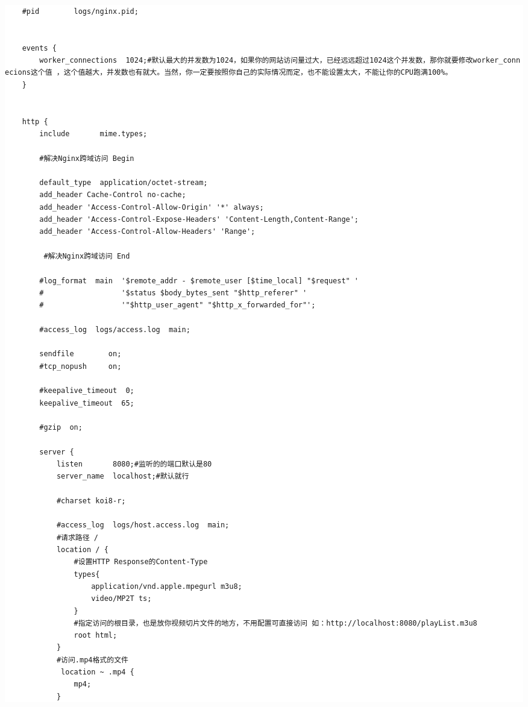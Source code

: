         #pid        logs/nginx.pid;
        
        
        events {
            worker_connections  1024;#默认最大的并发数为1024，如果你的网站访问量过大，已经远远超过1024这个并发数，那你就要修改worker_connecions这个值 ，这个值越大，并发数也有就大。当然，你一定要按照你自己的实际情况而定，也不能设置太大，不能让你的CPU跑满100%。
        }
        
        
        http {
            include       mime.types;
            
            #解决Nginx跨域访问 Begin
            
            default_type  application/octet-stream;
        	add_header Cache-Control no-cache;
            add_header 'Access-Control-Allow-Origin' '*' always;
            add_header 'Access-Control-Expose-Headers' 'Content-Length,Content-Range';
            add_header 'Access-Control-Allow-Headers' 'Range';
            
             #解决Nginx跨域访问 End
             
            #log_format  main  '$remote_addr - $remote_user [$time_local] "$request" '
            #                  '$status $body_bytes_sent "$http_referer" '
            #                  '"$http_user_agent" "$http_x_forwarded_for"';
        
            #access_log  logs/access.log  main;
        
            sendfile        on;
            #tcp_nopush     on;
        
            #keepalive_timeout  0;
            keepalive_timeout  65;
        
            #gzip  on;
        
            server {
                listen       8080;#监听的的端口默认是80
                server_name  localhost;#默认就行
        
                #charset koi8-r;
        
                #access_log  logs/host.access.log  main;
                #请求路径 /
                location / {
        			#设置HTTP Response的Content-Type
        			types{
        				application/vnd.apple.mpegurl m3u8;
        				video/MP2T ts;
        			}
        			#指定访问的根目录，也是放你视频切片文件的地方，不用配置可直接访问 如：http://localhost:8080/playList.m3u8
        			root html;
                }
                #访问.mp4格式的文件
        		 location ~ .mp4 {
                    mp4;
                }
        		